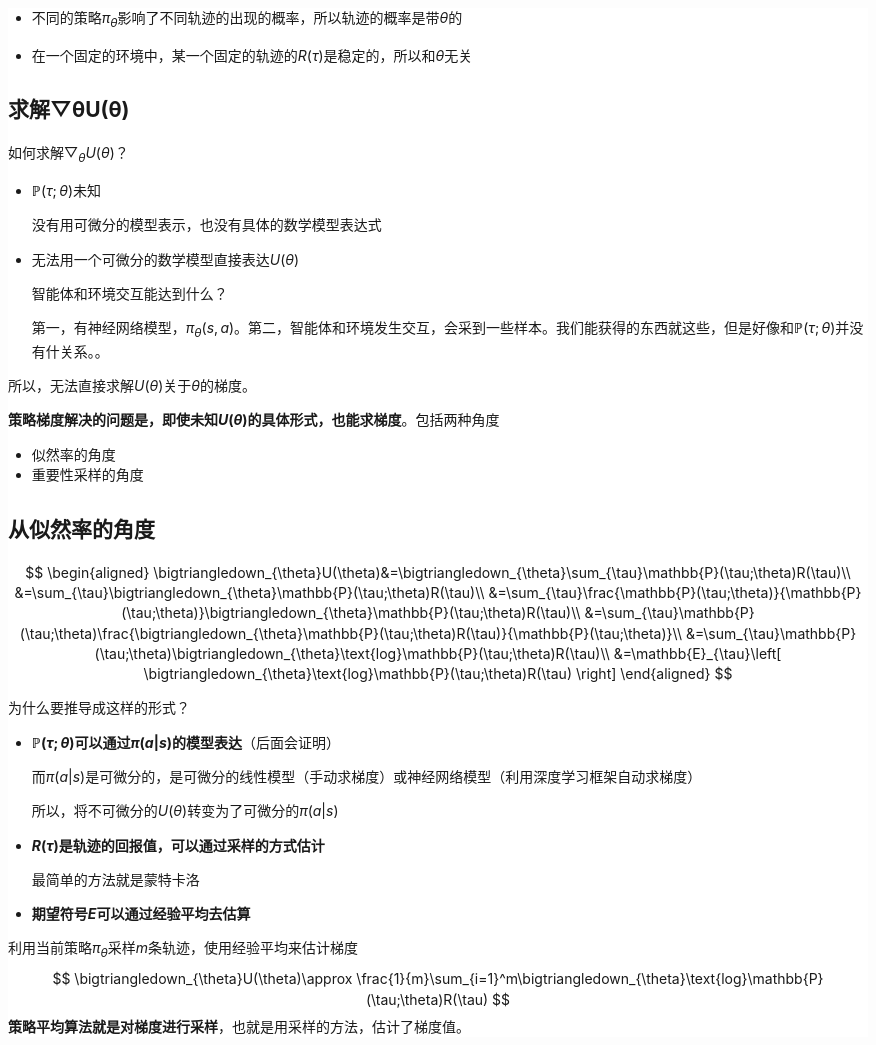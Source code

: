 * 不同的策略$\pi_{\theta}$影响了不同轨迹的出现的概率，所以轨迹的概率是带$\theta$的

* 在一个固定的环境中，某一个固定的轨迹的$R(\tau)$是稳定的，所以和$\theta$无关

## 求解▽θU(θ)

如何求解$\bigtriangledown_{\theta}U(\theta)$？
* $\mathbb{P}(\tau;\theta)$未知

  没有用可微分的模型表示，也没有具体的数学模型表达式

* 无法用一个可微分的数学模型直接表达$U(\theta)$

  智能体和环境交互能达到什么？

  第一，有神经网络模型，$\pi_{\theta}(s,a)$。第二，智能体和环境发生交互，会采到一些样本。我们能获得的东西就这些，但是好像和$\mathbb{P}(\tau;\theta)$并没有什关系。。

所以，无法直接求解$U(\theta)$关于$\theta$的梯度。

**策略梯度解决的问题是，即使未知$U(\theta)$的具体形式，也能求梯度**。包括两种角度

* 似然率的角度
* 重要性采样的角度

## 从似然率的角度

$$
\begin{aligned}
\bigtriangledown_{\theta}U(\theta)&=\bigtriangledown_{\theta}\sum_{\tau}\mathbb{P}(\tau;\theta)R(\tau)\\
&=\sum_{\tau}\bigtriangledown_{\theta}\mathbb{P}(\tau;\theta)R(\tau)\\
&=\sum_{\tau}\frac{\mathbb{P}(\tau;\theta)}{\mathbb{P}(\tau;\theta)}\bigtriangledown_{\theta}\mathbb{P}(\tau;\theta)R(\tau)\\
&=\sum_{\tau}\mathbb{P}(\tau;\theta)\frac{\bigtriangledown_{\theta}\mathbb{P}(\tau;\theta)R(\tau)}{\mathbb{P}(\tau;\theta)}\\
&=\sum_{\tau}\mathbb{P}(\tau;\theta)\bigtriangledown_{\theta}\text{log}\mathbb{P}(\tau;\theta)R(\tau)\\
&=\mathbb{E}_{\tau}\left[ \bigtriangledown_{\theta}\text{log}\mathbb{P}(\tau;\theta)R(\tau) \right]
\end{aligned}
$$

为什么要推导成这样的形式？

* **$\mathbb{P}(\tau;\theta)$可以通过$\pi(a|s)$的模型表达**（后面会证明）

  而$\pi(a|s)$是可微分的，是可微分的线性模型（手动求梯度）或神经网络模型（利用深度学习框架自动求梯度）

  所以，将不可微分的$U(\theta)$转变为了可微分的$\pi(a|s)$

* **$R(\tau)$是轨迹的回报值，可以通过采样的方式估计**

  最简单的方法就是蒙特卡洛

* **期望符号$E$可以通过经验平均去估算**

利用当前策略$\pi_{\theta}$采样$m$条轨迹，使用经验平均来估计梯度
$$
\bigtriangledown_{\theta}U(\theta)\approx \frac{1}{m}\sum_{i=1}^m\bigtriangledown_{\theta}\text{log}\mathbb{P}(\tau;\theta)R(\tau)
$$
**策略平均算法就是对梯度进行采样**，也就是用采样的方法，估计了梯度值。
